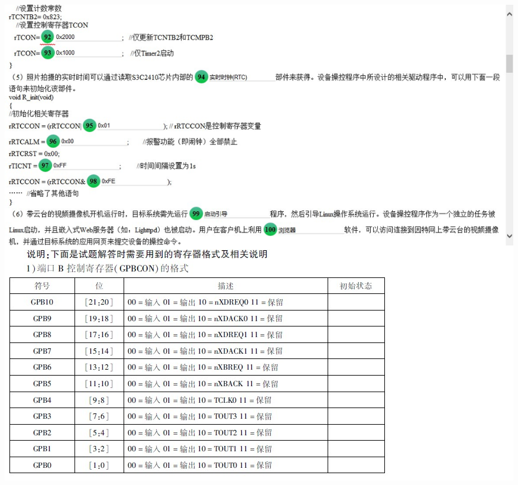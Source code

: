 ![3.92_100.jpg](全国计算机三级嵌入式系统开发技术[2018.3]-新增题试卷1总结/3.92_100.jpg)
![3.GPBCON.jpg](全国计算机三级嵌入式系统开发技术[2018.3]-新增题试卷1总结/3.GPBCON.jpg)